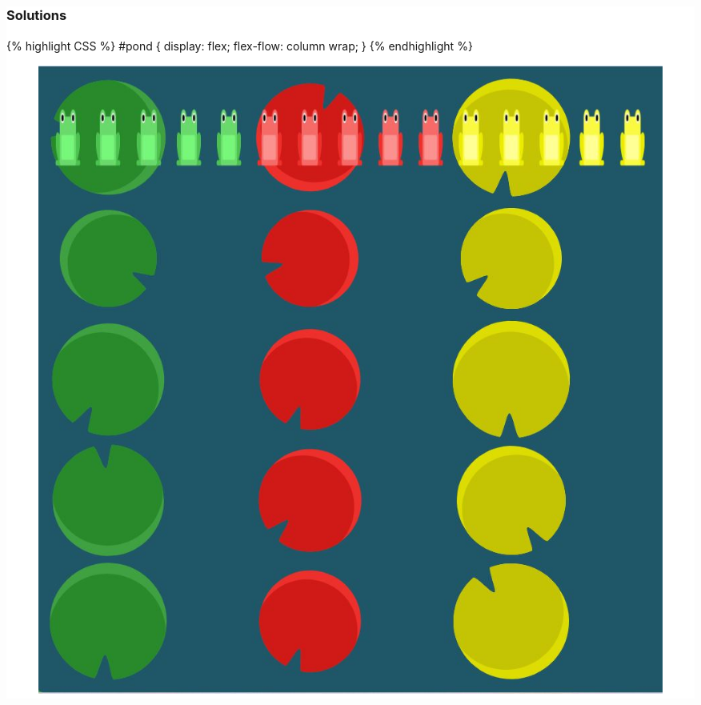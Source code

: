 ### Solutions
{% highlight CSS %}
#pond {
  display: flex;
  flex-flow: column wrap;
}
{% endhighlight %}

<figure class="half">
  <a href="/assets/img/posts/css_flexbox_froggy/38.jpg"><img src="/assets/img/posts/css_flexbox_froggy/38.jpg"></a>
